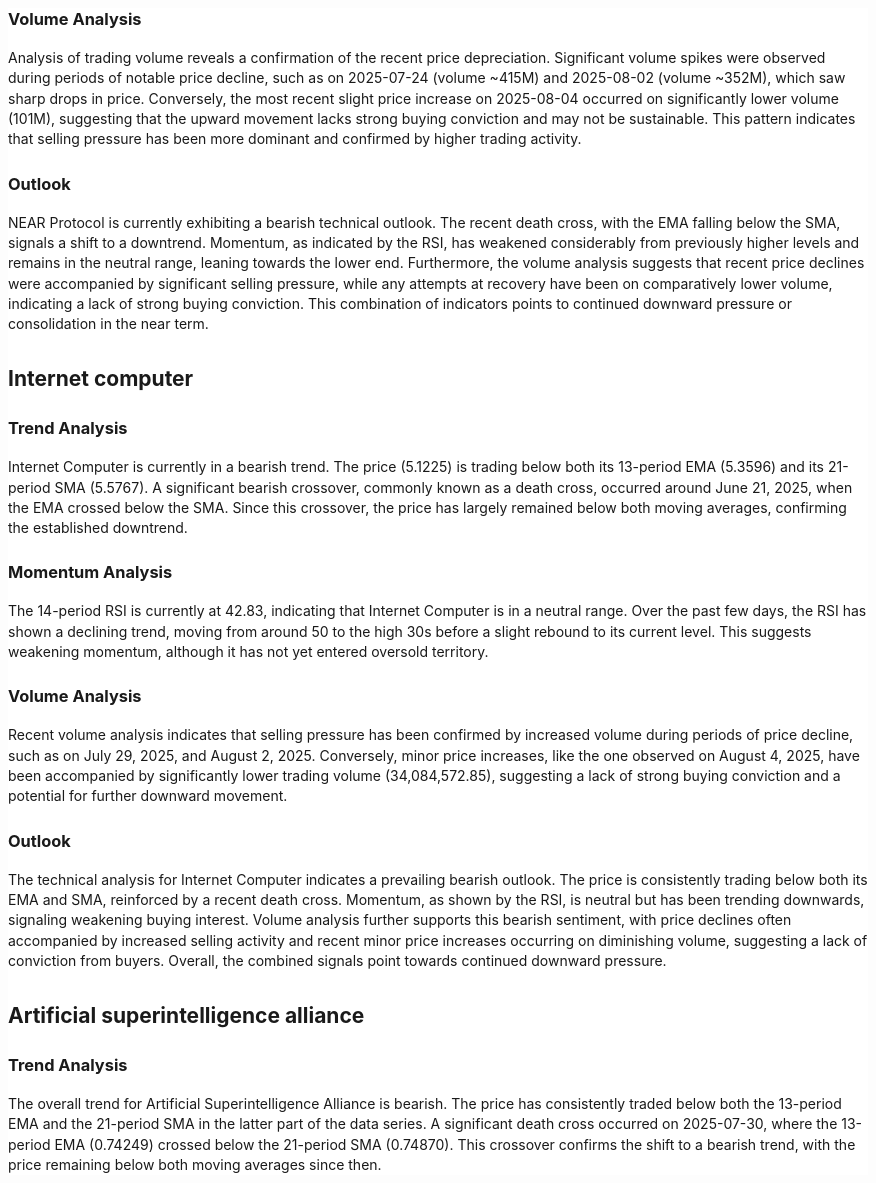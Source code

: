 ### Volume Analysis
Analysis of trading volume reveals a confirmation of the recent price depreciation. Significant volume spikes were observed during periods of notable price decline, such as on 2025-07-24 (volume ~415M) and 2025-08-02 (volume ~352M), which saw sharp drops in price. Conversely, the most recent slight price increase on 2025-08-04 occurred on significantly lower volume (101M), suggesting that the upward movement lacks strong buying conviction and may not be sustainable. This pattern indicates that selling pressure has been more dominant and confirmed by higher trading activity.

### Outlook
NEAR Protocol is currently exhibiting a bearish technical outlook. The recent death cross, with the EMA falling below the SMA, signals a shift to a downtrend. Momentum, as indicated by the RSI, has weakened considerably from previously higher levels and remains in the neutral range, leaning towards the lower end. Furthermore, the volume analysis suggests that recent price declines were accompanied by significant selling pressure, while any attempts at recovery have been on comparatively lower volume, indicating a lack of strong buying conviction. This combination of indicators points to continued downward pressure or consolidation in the near term.

## Internet computer
### Trend Analysis
Internet Computer is currently in a bearish trend. The price (5.1225) is trading below both its 13-period EMA (5.3596) and its 21-period SMA (5.5767). A significant bearish crossover, commonly known as a death cross, occurred around June 21, 2025, when the EMA crossed below the SMA. Since this crossover, the price has largely remained below both moving averages, confirming the established downtrend.

### Momentum Analysis
The 14-period RSI is currently at 42.83, indicating that Internet Computer is in a neutral range. Over the past few days, the RSI has shown a declining trend, moving from around 50 to the high 30s before a slight rebound to its current level. This suggests weakening momentum, although it has not yet entered oversold territory.

### Volume Analysis
Recent volume analysis indicates that selling pressure has been confirmed by increased volume during periods of price decline, such as on July 29, 2025, and August 2, 2025. Conversely, minor price increases, like the one observed on August 4, 2025, have been accompanied by significantly lower trading volume (34,084,572.85), suggesting a lack of strong buying conviction and a potential for further downward movement.

### Outlook
The technical analysis for Internet Computer indicates a prevailing bearish outlook. The price is consistently trading below both its EMA and SMA, reinforced by a recent death cross. Momentum, as shown by the RSI, is neutral but has been trending downwards, signaling weakening buying interest. Volume analysis further supports this bearish sentiment, with price declines often accompanied by increased selling activity and recent minor price increases occurring on diminishing volume, suggesting a lack of conviction from buyers. Overall, the combined signals point towards continued downward pressure.

## Artificial superintelligence alliance
### Trend Analysis
The overall trend for Artificial Superintelligence Alliance is bearish. The price has consistently traded below both the 13-period EMA and the 21-period SMA in the latter part of the data series. A significant death cross occurred on 2025-07-30, where the 13-period EMA (0.74249) crossed below the 21-period SMA (0.74870). This crossover confirms the shift to a bearish trend, with the price remaining below both moving averages since then.

